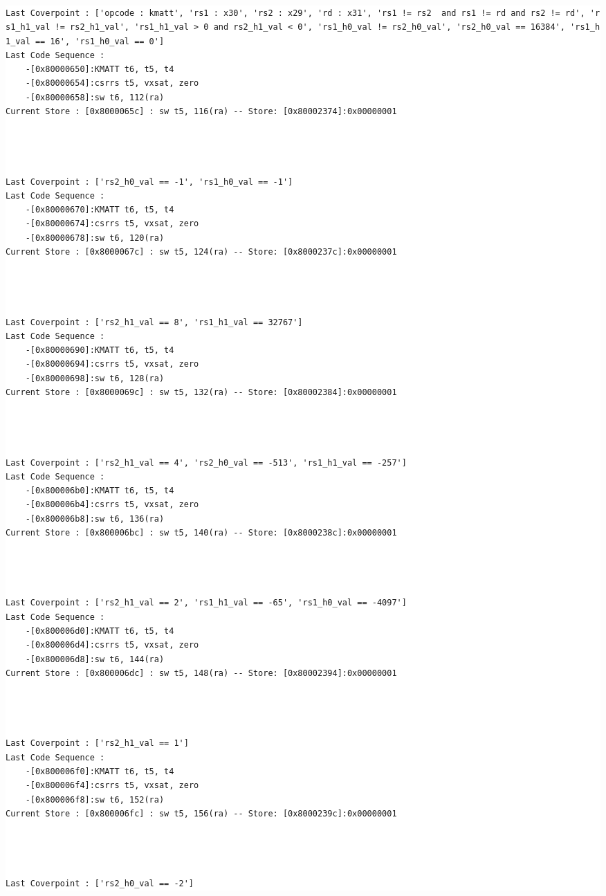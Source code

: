 ```
Last Coverpoint : ['opcode : kmatt', 'rs1 : x30', 'rs2 : x29', 'rd : x31', 'rs1 != rs2  and rs1 != rd and rs2 != rd', 'rs1_h1_val != rs2_h1_val', 'rs1_h1_val > 0 and rs2_h1_val < 0', 'rs1_h0_val != rs2_h0_val', 'rs2_h0_val == 16384', 'rs1_h1_val == 16', 'rs1_h0_val == 0']
Last Code Sequence : 
	-[0x80000650]:KMATT t6, t5, t4
	-[0x80000654]:csrrs t5, vxsat, zero
	-[0x80000658]:sw t6, 112(ra)
Current Store : [0x8000065c] : sw t5, 116(ra) -- Store: [0x80002374]:0x00000001




Last Coverpoint : ['rs2_h0_val == -1', 'rs1_h0_val == -1']
Last Code Sequence : 
	-[0x80000670]:KMATT t6, t5, t4
	-[0x80000674]:csrrs t5, vxsat, zero
	-[0x80000678]:sw t6, 120(ra)
Current Store : [0x8000067c] : sw t5, 124(ra) -- Store: [0x8000237c]:0x00000001




Last Coverpoint : ['rs2_h1_val == 8', 'rs1_h1_val == 32767']
Last Code Sequence : 
	-[0x80000690]:KMATT t6, t5, t4
	-[0x80000694]:csrrs t5, vxsat, zero
	-[0x80000698]:sw t6, 128(ra)
Current Store : [0x8000069c] : sw t5, 132(ra) -- Store: [0x80002384]:0x00000001




Last Coverpoint : ['rs2_h1_val == 4', 'rs2_h0_val == -513', 'rs1_h1_val == -257']
Last Code Sequence : 
	-[0x800006b0]:KMATT t6, t5, t4
	-[0x800006b4]:csrrs t5, vxsat, zero
	-[0x800006b8]:sw t6, 136(ra)
Current Store : [0x800006bc] : sw t5, 140(ra) -- Store: [0x8000238c]:0x00000001




Last Coverpoint : ['rs2_h1_val == 2', 'rs1_h1_val == -65', 'rs1_h0_val == -4097']
Last Code Sequence : 
	-[0x800006d0]:KMATT t6, t5, t4
	-[0x800006d4]:csrrs t5, vxsat, zero
	-[0x800006d8]:sw t6, 144(ra)
Current Store : [0x800006dc] : sw t5, 148(ra) -- Store: [0x80002394]:0x00000001




Last Coverpoint : ['rs2_h1_val == 1']
Last Code Sequence : 
	-[0x800006f0]:KMATT t6, t5, t4
	-[0x800006f4]:csrrs t5, vxsat, zero
	-[0x800006f8]:sw t6, 152(ra)
Current Store : [0x800006fc] : sw t5, 156(ra) -- Store: [0x8000239c]:0x00000001




Last Coverpoint : ['rs2_h0_val == -2']
```